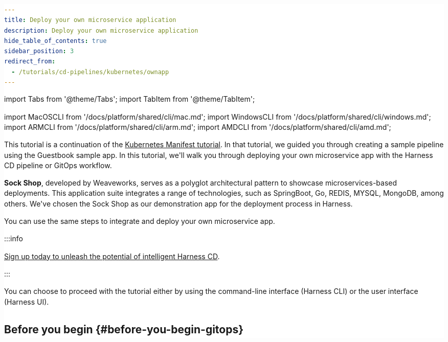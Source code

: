 ```yaml
---
title: Deploy your own microservice application
description: Deploy your own microservice application
hide_table_of_contents: true
sidebar_position: 3
redirect_from:
  - /tutorials/cd-pipelines/kubernetes/ownapp
---
```


<CTABanner
  buttonText="Learn More"
  title="Continue your learning journey."
  tagline="Take a Continuous Delivery & GitOps Certification today!"
  link="/certifications/continuous-delivery"
  closable={true}
  target="_self"
/>

import Tabs from '@theme/Tabs';
import TabItem from '@theme/TabItem';



import MacOSCLI from '/docs/platform/shared/cli/mac.md';
import WindowsCLI from '/docs/platform/shared/cli/windows.md';
import ARMCLI from '/docs/platform/shared/cli/arm.md';
import AMDCLI from '/docs/platform/shared/cli/amd.md';

This tutorial is a continuation of the [Kubernetes Manifest tutorial](./manifest). In that tutorial, we guided you through creating a sample pipeline using the Guestbook sample app. In this tutorial, we'll walk you through deploying your own microservice app with the Harness CD pipeline or GitOps workflow.

**Sock Shop**, developed by Weaveworks, serves as a polyglot architectural pattern to showcase microservices-based deployments. This application suite integrates a range of technologies, such as SpringBoot, Go, REDIS, MYSQL, MongoDB, among others. We've chosen the Sock Shop as our demonstration app for the deployment process in Harness.

You can use the same steps to integrate and deploy your own microservice app.

:::info

[Sign up today to unleash the potential of intelligent Harness CD](https://app.harness.io/auth/#/signup/?module=cd&utm_source=website&utm_medium=harness-developer-hub&utm_campaign=cd-plg&utm_content=tutorials-cd-kubernetes-manifest).

:::

You can choose to proceed with the tutorial either by using the command-line interface (Harness CLI) or the user interface (Harness UI).

<Tabs>
<TabItem value="GitOps Workflow">

## Before you begin \{#before-you-begin-gitops}
